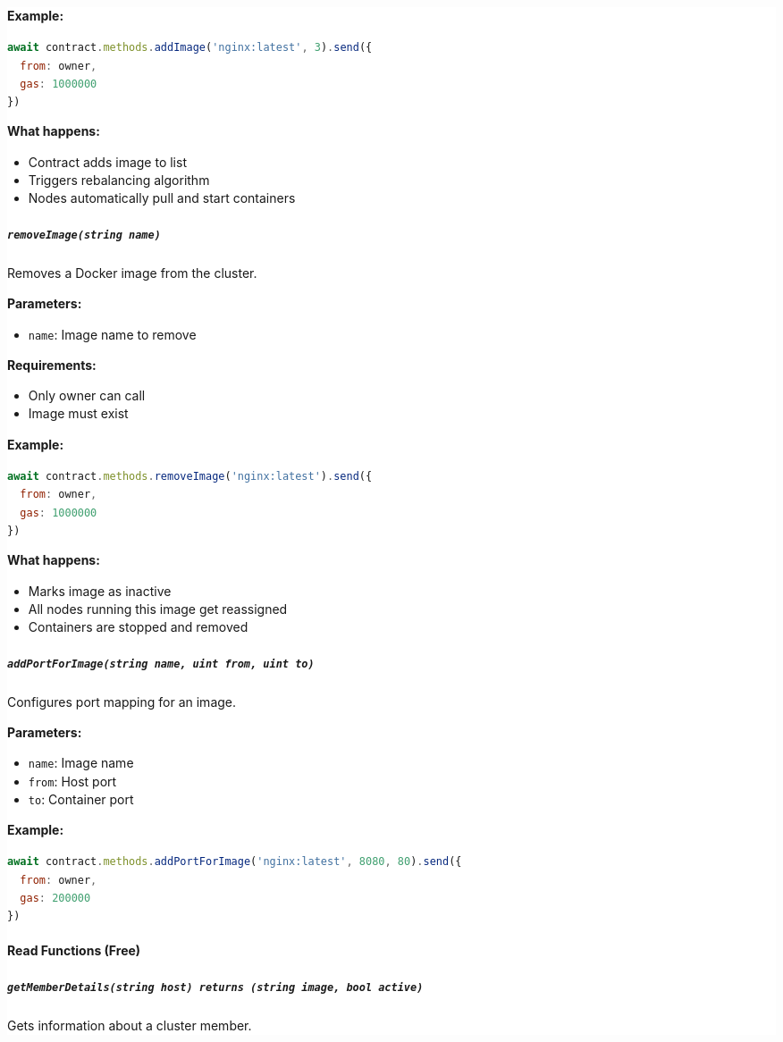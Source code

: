 **Example:**
```javascript
await contract.methods.addImage('nginx:latest', 3).send({
  from: owner,
  gas: 1000000
})
```

**What happens:**
- Contract adds image to list
- Triggers rebalancing algorithm
- Nodes automatically pull and start containers

##### `removeImage(string name)`
Removes a Docker image from the cluster.

**Parameters:**
- `name`: Image name to remove

**Requirements:**
- Only owner can call
- Image must exist

**Example:**
```javascript
await contract.methods.removeImage('nginx:latest').send({
  from: owner,
  gas: 1000000
})
```

**What happens:**
- Marks image as inactive
- All nodes running this image get reassigned
- Containers are stopped and removed

##### `addPortForImage(string name, uint from, uint to)`
Configures port mapping for an image.

**Parameters:**
- `name`: Image name
- `from`: Host port
- `to`: Container port

**Example:**
```javascript
await contract.methods.addPortForImage('nginx:latest', 8080, 80).send({
  from: owner,
  gas: 200000
})
```

#### Read Functions (Free)

##### `getMemberDetails(string host) returns (string image, bool active)`
Gets information about a cluster member.
